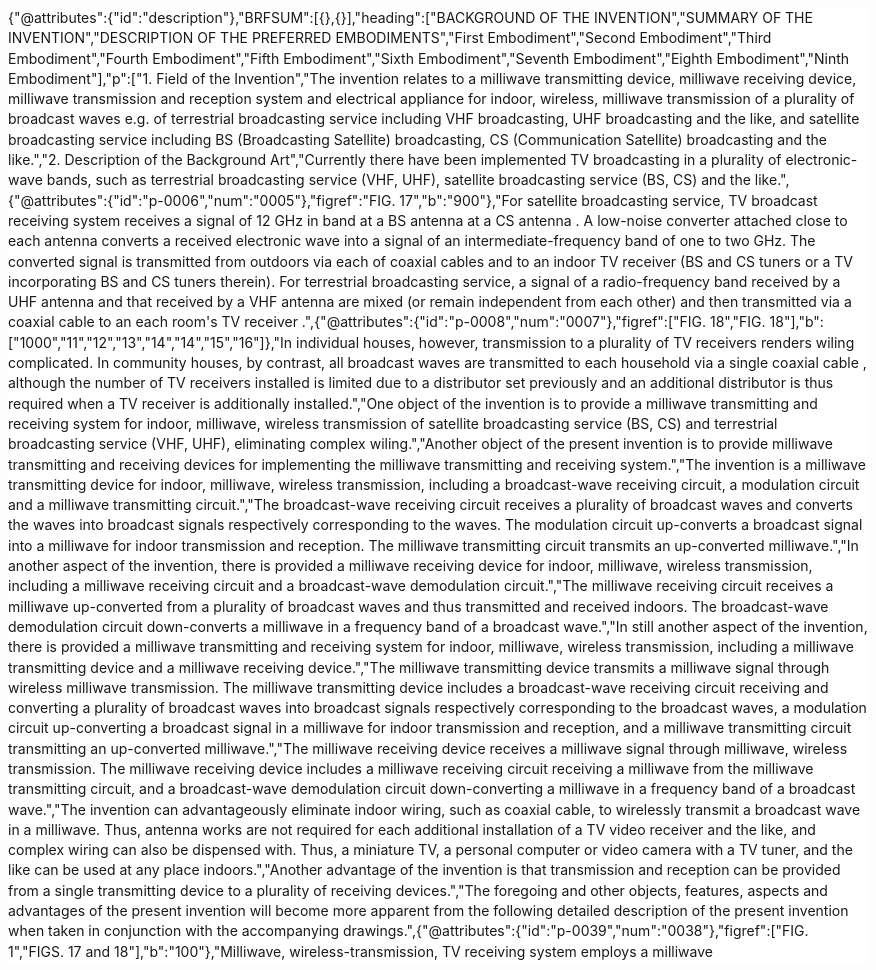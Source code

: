 {"@attributes":{"id":"description"},"BRFSUM":[{},{}],"heading":["BACKGROUND OF THE INVENTION","SUMMARY OF THE INVENTION","DESCRIPTION OF THE PREFERRED EMBODIMENTS","First Embodiment","Second Embodiment","Third Embodiment","Fourth Embodiment","Fifth Embodiment","Sixth Embodiment","Seventh Embodiment","Eighth Embodiment","Ninth Embodiment"],"p":["1. Field of the Invention","The invention relates to a milliwave transmitting device, milliwave receiving device, milliwave transmission and reception system and electrical appliance for indoor, wireless, milliwave transmission of a plurality of broadcast waves e.g. of terrestrial broadcasting service including VHF broadcasting, UHF broadcasting and the like, and satellite broadcasting service including BS (Broadcasting Satellite) broadcasting, CS (Communication Satellite) broadcasting and the like.","2. Description of the Background Art","Currently there have been implemented TV broadcasting in a plurality of electronic-wave bands, such as terrestrial broadcasting service (VHF, UHF), satellite broadcasting service (BS, CS) and the like.",{"@attributes":{"id":"p-0006","num":"0005"},"figref":"FIG. 17","b":"900"},"For satellite broadcasting service, TV broadcast receiving system  receives a signal of 12 GHz in band at a BS antenna  at a CS antenna . A low-noise converter  attached close to each antenna converts a received electronic wave into a signal of an intermediate-frequency band of one to two GHz. The converted signal is transmitted from outdoors via each of coaxial cables  and  to an indoor TV receiver  (BS and CS tuners or a TV incorporating BS and CS tuners therein). For terrestrial broadcasting service, a signal of a radio-frequency band received by a UHF antenna  and that received by a VHF antenna  are mixed (or remain independent from each other) and then transmitted via a coaxial cable  to an each room's TV receiver .",{"@attributes":{"id":"p-0008","num":"0007"},"figref":["FIG. 18","FIG. 18"],"b":["1000","11","12","13","14","14","15","16"]},"In individual houses, however, transmission to a plurality of TV receivers renders wiling complicated. In community houses, by contrast, all broadcast waves are transmitted to each household via a single coaxial cable , although the number of TV receivers installed is limited due to a distributor set previously and an additional distributor is thus required when a TV receiver is additionally installed.","One object of the invention is to provide a milliwave transmitting and receiving system for indoor, milliwave, wireless transmission of satellite broadcasting service (BS, CS) and terrestrial broadcasting service (VHF, UHF), eliminating complex wiling.","Another object of the present invention is to provide milliwave transmitting and receiving devices for implementing the milliwave transmitting and receiving system.","The invention is a milliwave transmitting device for indoor, milliwave, wireless transmission, including a broadcast-wave receiving circuit, a modulation circuit and a milliwave transmitting circuit.","The broadcast-wave receiving circuit receives a plurality of broadcast waves and converts the waves into broadcast signals respectively corresponding to the waves. The modulation circuit up-converts a broadcast signal into a milliwave for indoor transmission and reception. The milliwave transmitting circuit transmits an up-converted milliwave.","In another aspect of the invention, there is provided a milliwave receiving device for indoor, milliwave, wireless transmission, including a milliwave receiving circuit and a broadcast-wave demodulation circuit.","The milliwave receiving circuit receives a milliwave up-converted from a plurality of broadcast waves and thus transmitted and received indoors. The broadcast-wave demodulation circuit down-converts a milliwave in a frequency band of a broadcast wave.","In still another aspect of the invention, there is provided a milliwave transmitting and receiving system for indoor, milliwave, wireless transmission, including a milliwave transmitting device and a milliwave receiving device.","The milliwave transmitting device transmits a milliwave signal through wireless milliwave transmission. The milliwave transmitting device includes a broadcast-wave receiving circuit receiving and converting a plurality of broadcast waves into broadcast signals respectively corresponding to the broadcast waves, a modulation circuit up-converting a broadcast signal in a milliwave for indoor transmission and reception, and a milliwave transmitting circuit transmitting an up-converted milliwave.","The milliwave receiving device receives a milliwave signal through milliwave, wireless transmission. The milliwave receiving device includes a milliwave receiving circuit receiving a milliwave from the milliwave transmitting circuit, and a broadcast-wave demodulation circuit down-converting a milliwave in a frequency band of a broadcast wave.","The invention can advantageously eliminate indoor wiring, such as coaxial cable, to wirelessly transmit a broadcast wave in a milliwave. Thus, antenna works are not required for each additional installation of a TV video receiver and the like, and complex wiring can also be dispensed with. Thus, a miniature TV, a personal computer or video camera with a TV tuner, and the like can be used at any place indoors.","Another advantage of the invention is that transmission and reception can be provided from a single transmitting device to a plurality of receiving devices.","The foregoing and other objects, features, aspects and advantages of the present invention will become more apparent from the following detailed description of the present invention when taken in conjunction with the accompanying drawings.",{"@attributes":{"id":"p-0039","num":"0038"},"figref":["FIG. 1","FIGS. 17 and 18"],"b":"100"},"Milliwave, wireless-transmission, TV receiving system  employs a milliwave